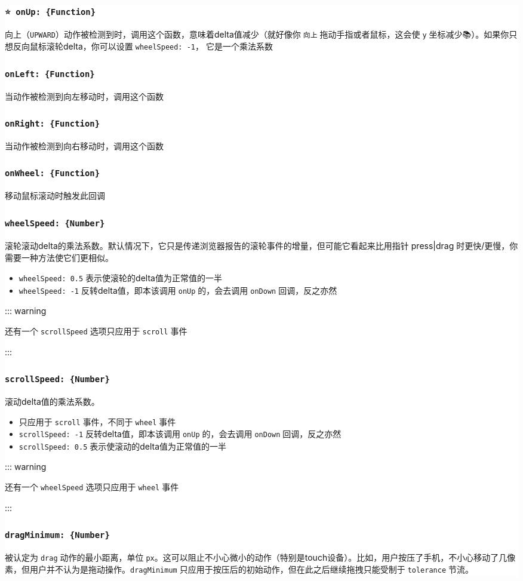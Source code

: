 

### `⭐ onUp: {Function}`

向上（`UPWARD`）动作被检测到时，调用这个函数，意味着delta值减少（就好像你 `向上` 拖动手指或者鼠标，这会使 `y` 坐标减少📚）。如果你只想反向鼠标滚轮delta，你可以设置 `wheelSpeed: -1`， 它是一个乘法系数



### `onLeft: {Function}`

当动作被检测到向左移动时，调用这个函数



### `onRight: {Function}`

当动作被检测到向右移动时，调用这个函数



### `onWheel: {Function}`

移动鼠标滚动时触发此回调



### `wheelSpeed: {Number}`

滚轮滚动delta的乘法系数。默认情况下，它只是传递浏览器报告的滚轮事件的增量，但可能它看起来比用指针 press|drag 时更快/更慢，你需要一种方法使它们更相似。

- `wheelSpeed: 0.5` 表示使滚轮的delta值为正常值的一半
- `wheelSpeed: -1` 反转delta值，即本该调用 `onUp` 的，会去调用 `onDown` 回调，反之亦然

::: warning

还有一个 `scrollSpeed` 选项只应用于 `scroll` 事件

:::



### `scrollSpeed: {Number}`

滚动delta值的乘法系数。

- 只应用于 `scroll` 事件，不同于 `wheel` 事件
- `scrollSpeed: -1` 反转delta值，即本该调用 `onUp` 的，会去调用 `onDown` 回调，反之亦然
- `scrollSpeed: 0.5` 表示使滚动的delta值为正常值的一半

::: warning

还有一个 `wheelSpeed` 选项只应用于 `wheel` 事件

:::



### `dragMinimum: {Number}`

被认定为 `drag` 动作的最小距离，单位 `px`。这可以阻止不小心微小的动作（特别是touch设备）。比如，用户按压了手机，不小心移动了几像素，但用户并不认为是拖动操作。`dragMinimum` 只应用于按压后的初始动作，但在此之后继续拖拽只能受制于 `tolerance` 节流。
